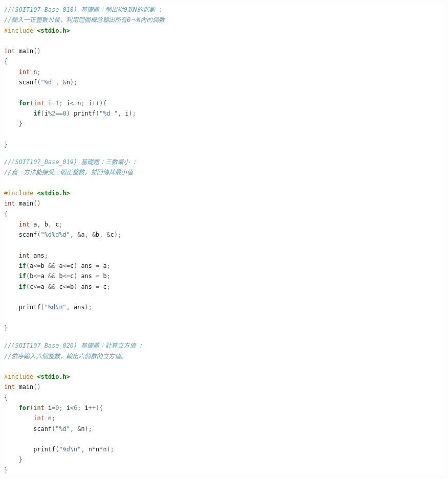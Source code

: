 ```cpp
//(SOIT107_Base_018) 基礎題：輸出從0到N的偶數 :
//輸入一正整數Ｎ後，利用迴圈概念輸出所有0～N內的偶數
#include <stdio.h>

int main()
{
	int n;
	scanf("%d", &n);

	for(int i=1; i<=n; i++){
		if(i%2==0) printf("%d ", i);
	}

}
```

```cpp
//(SOIT107_Base_019) 基礎題：三數最小 :
//寫一方法能接受三個正整數，並回傳其最小值

#include <stdio.h>
int main()
{
	int a, b, c;
	scanf("%d%d%d", &a, &b, &c);

	int ans;
	if(a<=b && a<=c) ans = a;
	if(b<=a && b<=c) ans = b;
	if(c<=a && c<=b) ans = c;

	printf("%d\n", ans);

}
```

```cpp
//(SOIT107_Base_020) 基礎題：計算立方值 :
//依序輸入六個整數，輸出六個數的立方值。

#include <stdio.h>
int main()
{
	for(int i=0; i<6; i++){
		int n;
		scanf("%d", &n);

		printf("%d\n", n*n*n);
	}
}
```

